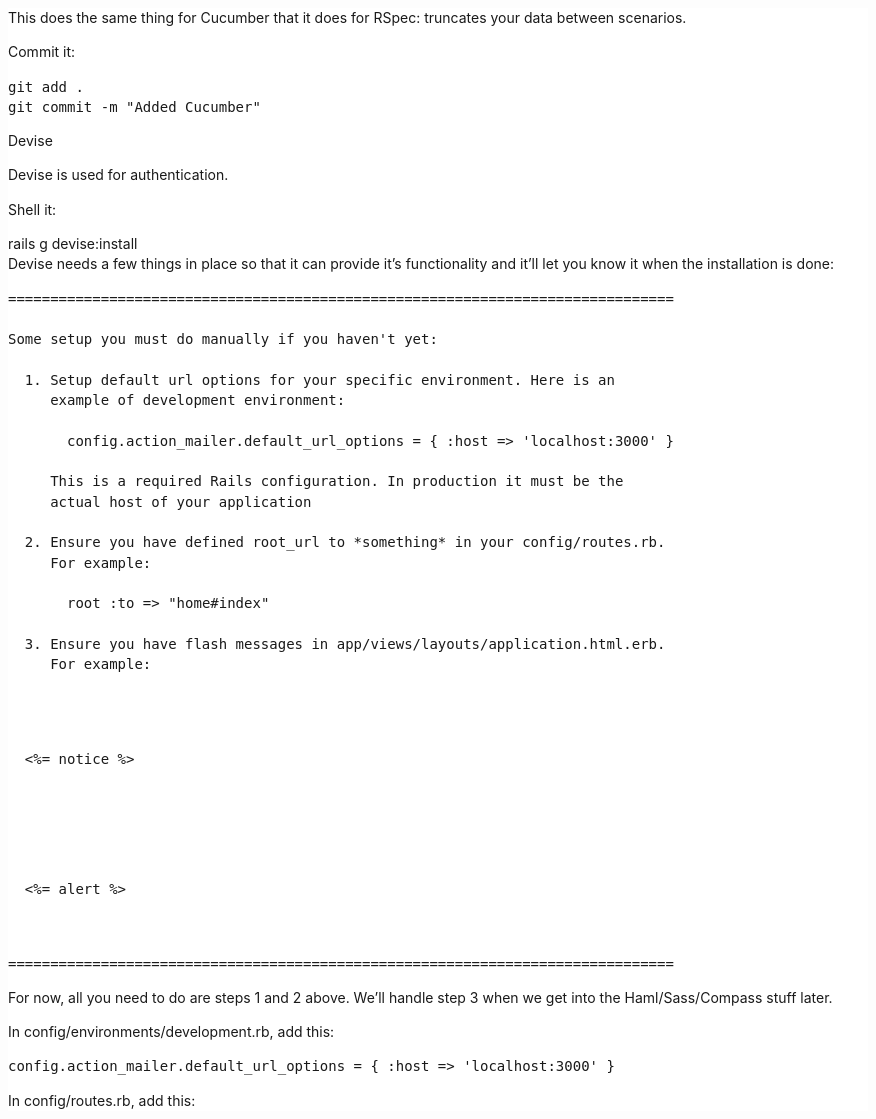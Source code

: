 This does the same thing for Cucumber that it does for RSpec: truncates your data between scenarios.

Commit it:

<pre lang="c">git add .
git commit -m "Added Cucumber"
</pre>

Devise

Devise is used for authentication.

Shell it:

rails g devise:install  
Devise needs a few things in place so that it can provide it’s functionality and it’ll let you know it when the installation is done:

<pre lang="c">===============================================================================

Some setup you must do manually if you haven't yet:

  1. Setup default url options for your specific environment. Here is an
     example of development environment:

       config.action_mailer.default_url_options = { :host => 'localhost:3000' }

     This is a required Rails configuration. In production it must be the
     actual host of your application

  2. Ensure you have defined root_url to *something* in your config/routes.rb.
     For example:

       root :to => "home#index"

  3. Ensure you have flash messages in app/views/layouts/application.html.erb.
     For example:

       <p class="notice">
  &lt;%= notice %>
</p>
       

<p class="alert">
  &lt;%= alert %>
</p>

===============================================================================
</pre>

For now, all you need to do are steps 1 and 2 above. We’ll handle step 3 when we get into the Haml/Sass/Compass stuff later.

In config/environments/development.rb, add this:

<pre lang="c">config.action_mailer.default_url_options = { :host => 'localhost:3000' }
</pre>

In config/routes.rb, add this:
